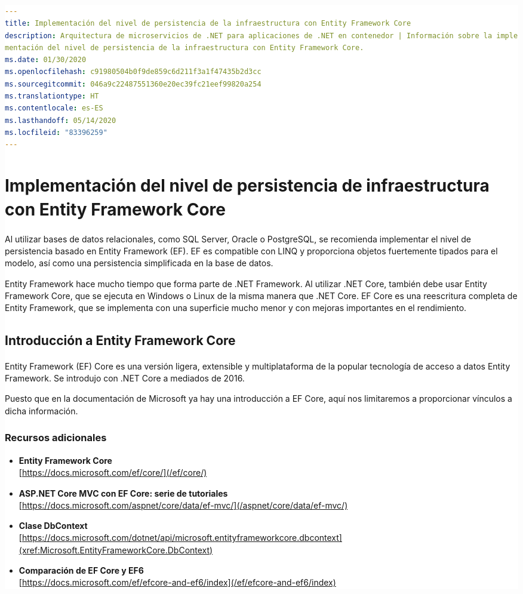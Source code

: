 ```yaml
---
title: Implementación del nivel de persistencia de la infraestructura con Entity Framework Core
description: Arquitectura de microservicios de .NET para aplicaciones de .NET en contenedor | Información sobre la implementación del nivel de persistencia de la infraestructura con Entity Framework Core.
ms.date: 01/30/2020
ms.openlocfilehash: c91980504b0f9de859c6d211f3a1f47435b2d3cc
ms.sourcegitcommit: 046a9c22487551360e20ec39fc21eef99820a254
ms.translationtype: HT
ms.contentlocale: es-ES
ms.lasthandoff: 05/14/2020
ms.locfileid: "83396259"
---
```

# <a name="implement-the-infrastructure-persistence-layer-with-entity-framework-core"></a>Implementación del nivel de persistencia de infraestructura con Entity Framework Core

Al utilizar bases de datos relacionales, como SQL Server, Oracle o PostgreSQL, se recomienda implementar el nivel de persistencia basado en Entity Framework (EF). EF es compatible con LINQ y proporciona objetos fuertemente tipados para el modelo, así como una persistencia simplificada en la base de datos.

Entity Framework hace mucho tiempo que forma parte de .NET Framework. Al utilizar .NET Core, también debe usar Entity Framework Core, que se ejecuta en Windows o Linux de la misma manera que .NET Core. EF Core es una reescritura completa de Entity Framework, que se implementa con una superficie mucho menor y con mejoras importantes en el rendimiento.

## <a name="introduction-to-entity-framework-core"></a>Introducción a Entity Framework Core

Entity Framework (EF) Core es una versión ligera, extensible y multiplataforma de la popular tecnología de acceso a datos Entity Framework. Se introdujo con .NET Core a mediados de 2016.

Puesto que en la documentación de Microsoft ya hay una introducción a EF Core, aquí nos limitaremos a proporcionar vínculos a dicha información.

### <a name="additional-resources"></a>Recursos adicionales

- **Entity Framework Core** \
  [https://docs.microsoft.com/ef/core/](/ef/core/)

- **ASP.NET Core MVC con EF Core: serie de tutoriales** \
  [https://docs.microsoft.com/aspnet/core/data/ef-mvc/](/aspnet/core/data/ef-mvc/)

- **Clase DbContext** \
  [https://docs.microsoft.com/dotnet/api/microsoft.entityframeworkcore.dbcontext](xref:Microsoft.EntityFrameworkCore.DbContext)

- **Comparación de EF Core y EF6** \
  [https://docs.microsoft.com/ef/efcore-and-ef6/index](/ef/efcore-and-ef6/index)
